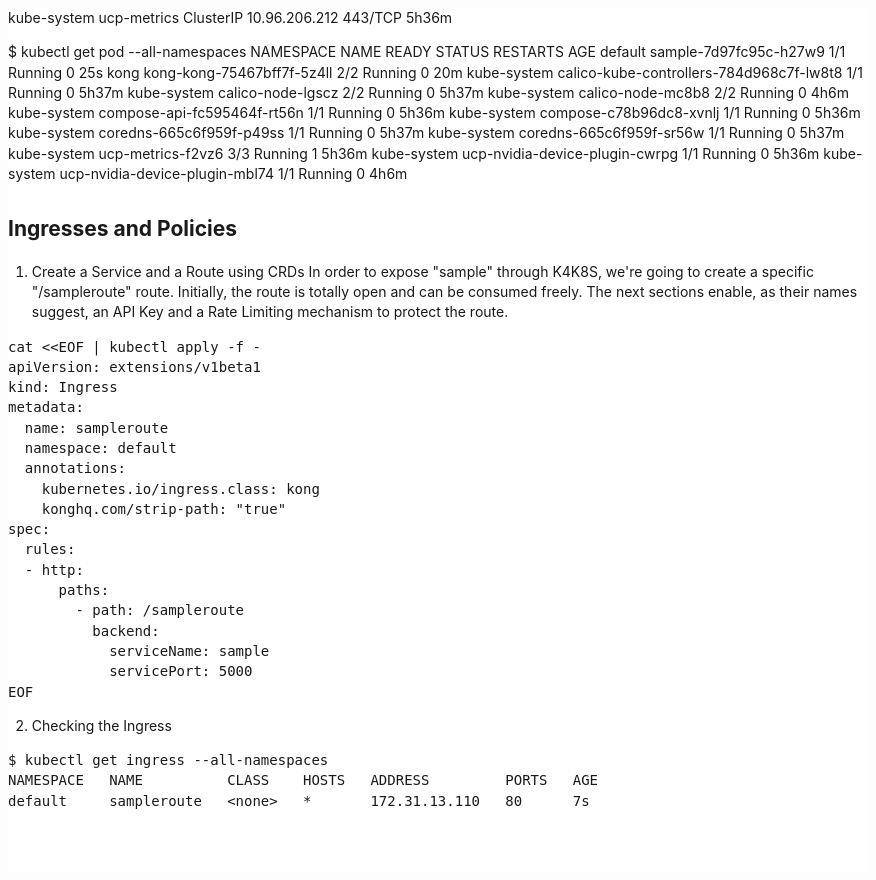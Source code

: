 kube-system   ucp-metrics       ClusterIP   10.96.206.212   <none>        443/TCP                      5h36m


$ kubectl get pod --all-namespaces
NAMESPACE     NAME                                       READY   STATUS    RESTARTS   AGE
default       sample-7d97fc95c-h27w9                     1/1     Running   0          25s
kong          kong-kong-75467bff7f-5z4ll                 2/2     Running   0          20m
kube-system   calico-kube-controllers-784d968c7f-lw8t8   1/1     Running   0          5h37m
kube-system   calico-node-lgscz                          2/2     Running   0          5h37m
kube-system   calico-node-mc8b8                          2/2     Running   0          4h6m
kube-system   compose-api-fc595464f-rt56n                1/1     Running   0          5h36m
kube-system   compose-c78b96dc8-xvnlj                    1/1     Running   0          5h36m
kube-system   coredns-665c6f959f-p49ss                   1/1     Running   0          5h37m
kube-system   coredns-665c6f959f-sr56w                   1/1     Running   0          5h37m
kube-system   ucp-metrics-f2vz6                          3/3     Running   1          5h36m
kube-system   ucp-nvidia-device-plugin-cwrpg             1/1     Running   0          5h36m
kube-system   ucp-nvidia-device-plugin-mbl74             1/1     Running   0          4h6m
</pre>



## Ingresses and Policies
1. Create a Service and a Route using CRDs
In order to expose "sample" through K4K8S, we're going to create a specific "/sampleroute" route. Initially, the route is totally open and can be consumed freely. The next sections enable, as their names suggest, an API Key and a Rate Limiting mechanism to protect the route.

<pre>
cat &lt&ltEOF | kubectl apply -f -
apiVersion: extensions/v1beta1
kind: Ingress
metadata:
  name: sampleroute
  namespace: default
  annotations:
    kubernetes.io/ingress.class: kong
    konghq.com/strip-path: "true"
spec:
  rules:
  - http:
      paths:
        - path: /sampleroute
          backend:
            serviceName: sample
            servicePort: 5000
EOF
</pre>

2. Checking the Ingress
<pre>
$ kubectl get ingress --all-namespaces
NAMESPACE   NAME          CLASS    HOSTS   ADDRESS         PORTS   AGE
default     sampleroute   &ltnone>   *       172.31.13.110   80      7s
